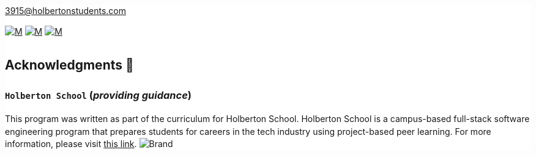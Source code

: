 <3915@holbertonstudents.com>
	
[![M](https://upload.wikimedia.org/wikipedia/commons/thumb/9/91/Octicons-mark-github.svg/25px-Octicons-mark-github.svg.png)](https://github.com/Alexoat76)
[![M](https://upload.wikimedia.org/wikipedia/fr/thumb/c/c8/Twitter_Bird.svg/25px-Twitter_Bird.svg.png)](https://twitter.com/aoarevalot)
[![M](https://upload.wikimedia.org/wikipedia/commons/thumb/c/ca/LinkedIn_logo_initials.png/25px-LinkedIn_logo_initials.png)](https://www.linkedin.com/in/Alexoat76/)

## Acknowledgments :mega: 

### **`Holberton School`** (*providing guidance*)
	
This program was written as part of the curriculum for Holberton School.
Holberton School is a campus-based full-stack software engineering program
that prepares students for careers in the tech industry using project-based
peer learning. For more information,  please visit [this link](https://www.holbertonschool.com/).
![Brand](https://assets.website-files.com/6105315644a26f77912a1ada/610540e8b4cd6969794fe673_Holberton_School_logo-04-04.svg)
